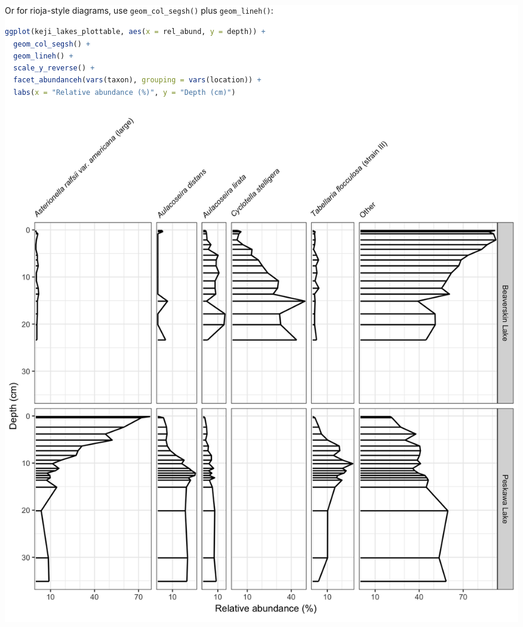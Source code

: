 Or for rioja-style diagrams, use `geom_col_segsh()` plus `geom_lineh()`:

``` r
ggplot(keji_lakes_plottable, aes(x = rel_abund, y = depth)) +
  geom_col_segsh() + 
  geom_lineh() +
  scale_y_reverse() +
  facet_abundanceh(vars(taxon), grouping = vars(location)) +
  labs(x = "Relative abundance (%)", y = "Depth (cm)")
```

![](strat-rioja.png)
